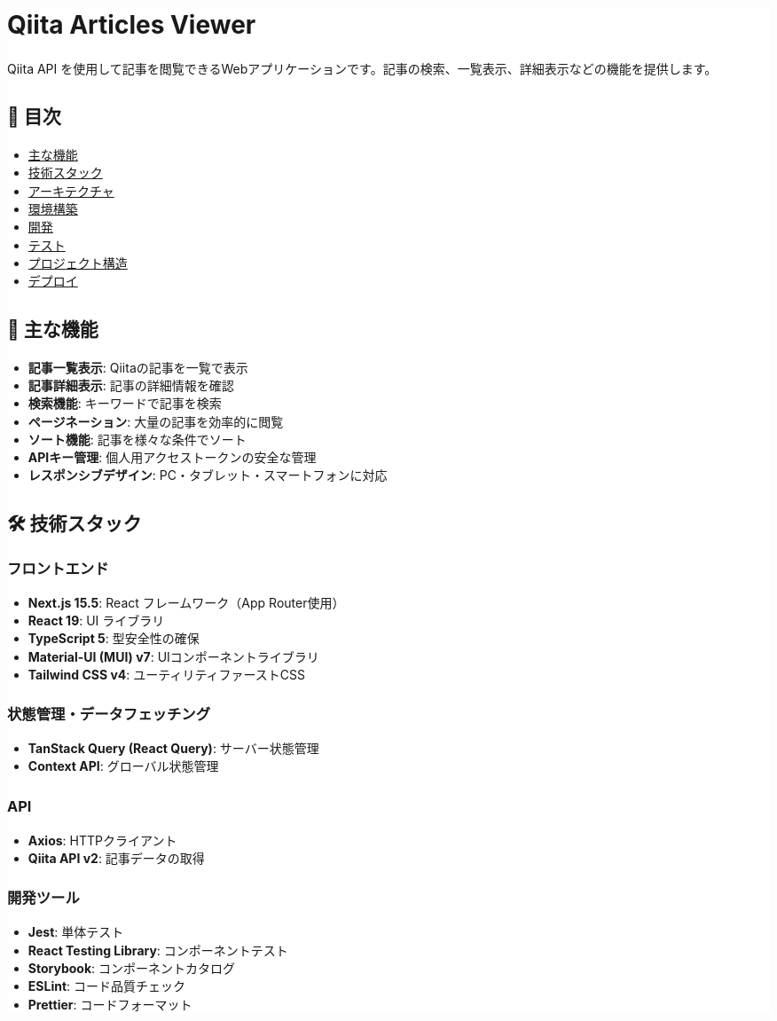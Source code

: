 # Qiita Articles Viewer

Qiita API を使用して記事を閲覧できるWebアプリケーションです。記事の検索、一覧表示、詳細表示などの機能を提供します。

## 📑 目次

- [主な機能](#主な機能)
- [技術スタック](#技術スタック)
- [アーキテクチャ](#アーキテクチャ)
- [環境構築](#環境構築)
- [開発](#開発)
- [テスト](#テスト)
- [プロジェクト構造](#プロジェクト構造)
- [デプロイ](#デプロイ)

## 🚀 主な機能

- **記事一覧表示**: Qiitaの記事を一覧で表示
- **記事詳細表示**: 記事の詳細情報を確認
- **検索機能**: キーワードで記事を検索
- **ページネーション**: 大量の記事を効率的に閲覧
- **ソート機能**: 記事を様々な条件でソート
- **APIキー管理**: 個人用アクセストークンの安全な管理
- **レスポンシブデザイン**: PC・タブレット・スマートフォンに対応

## 🛠 技術スタック

### フロントエンド

- **Next.js 15.5**: React フレームワーク（App Router使用）
- **React 19**: UI ライブラリ
- **TypeScript 5**: 型安全性の確保
- **Material-UI (MUI) v7**: UIコンポーネントライブラリ
- **Tailwind CSS v4**: ユーティリティファーストCSS

### 状態管理・データフェッチング

- **TanStack Query (React Query)**: サーバー状態管理
- **Context API**: グローバル状態管理

### API

- **Axios**: HTTPクライアント
- **Qiita API v2**: 記事データの取得

### 開発ツール

- **Jest**: 単体テスト
- **React Testing Library**: コンポーネントテスト
- **Storybook**: コンポーネントカタログ
- **ESLint**: コード品質チェック
- **Prettier**: コードフォーマット
